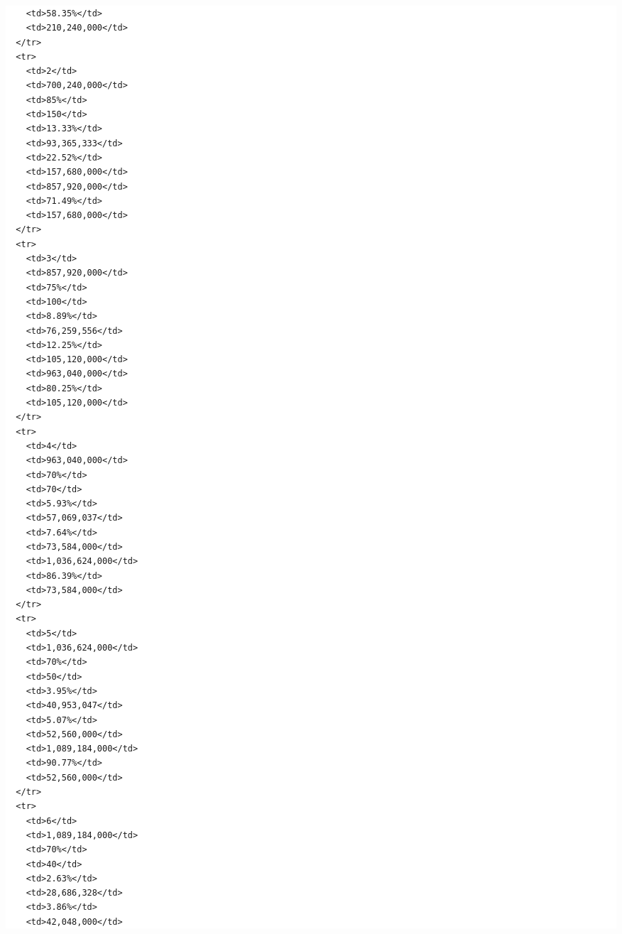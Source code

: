         <td>58.35%</td>
        <td>210,240,000</td>
      </tr>
      <tr>
        <td>2</td>
        <td>700,240,000</td>
        <td>85%</td>
        <td>150</td>
        <td>13.33%</td>
        <td>93,365,333</td>
        <td>22.52%</td>
        <td>157,680,000</td>
        <td>857,920,000</td>
        <td>71.49%</td>
        <td>157,680,000</td>
      </tr>
      <tr>
        <td>3</td>
        <td>857,920,000</td>
        <td>75%</td>
        <td>100</td>
        <td>8.89%</td>
        <td>76,259,556</td>
        <td>12.25%</td>
        <td>105,120,000</td>
        <td>963,040,000</td>
        <td>80.25%</td>
        <td>105,120,000</td>
      </tr>
      <tr>
        <td>4</td>
        <td>963,040,000</td>
        <td>70%</td>
        <td>70</td>
        <td>5.93%</td>
        <td>57,069,037</td>
        <td>7.64%</td>
        <td>73,584,000</td>
        <td>1,036,624,000</td>
        <td>86.39%</td>
        <td>73,584,000</td>
      </tr>
      <tr>
        <td>5</td>
        <td>1,036,624,000</td>
        <td>70%</td>
        <td>50</td>
        <td>3.95%</td>
        <td>40,953,047</td>
        <td>5.07%</td>
        <td>52,560,000</td>
        <td>1,089,184,000</td>
        <td>90.77%</td>
        <td>52,560,000</td>
      </tr>
      <tr>
        <td>6</td>
        <td>1,089,184,000</td>
        <td>70%</td>
        <td>40</td>
        <td>2.63%</td>
        <td>28,686,328</td>
        <td>3.86%</td>
        <td>42,048,000</td>